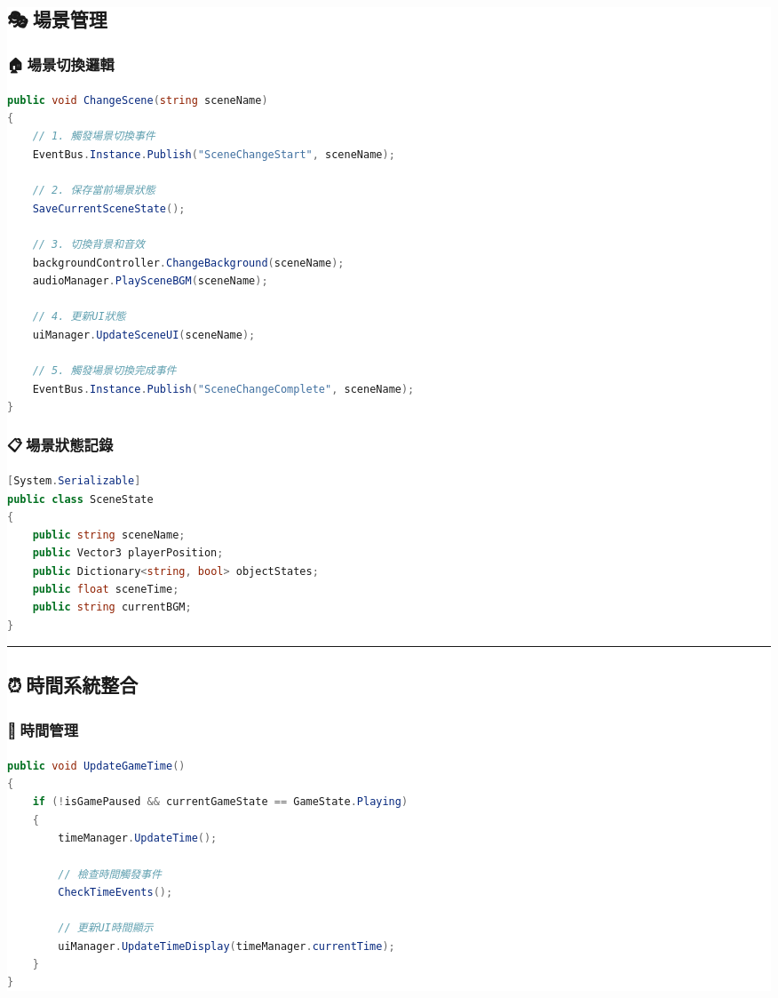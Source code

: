 
## 🎭 場景管理

### 🏠 場景切換邏輯
```csharp
public void ChangeScene(string sceneName)
{
    // 1. 觸發場景切換事件
    EventBus.Instance.Publish("SceneChangeStart", sceneName);
    
    // 2. 保存當前場景狀態
    SaveCurrentSceneState();
    
    // 3. 切換背景和音效
    backgroundController.ChangeBackground(sceneName);
    audioManager.PlaySceneBGM(sceneName);
    
    // 4. 更新UI狀態
    uiManager.UpdateSceneUI(sceneName);
    
    // 5. 觸發場景切換完成事件
    EventBus.Instance.Publish("SceneChangeComplete", sceneName);
}
```

### 📋 場景狀態記錄
```csharp
[System.Serializable]
public class SceneState
{
    public string sceneName;
    public Vector3 playerPosition;
    public Dictionary<string, bool> objectStates;
    public float sceneTime;
    public string currentBGM;
}
```

---

## ⏰ 時間系統整合

### 📅 時間管理
```csharp
public void UpdateGameTime()
{
    if (!isGamePaused && currentGameState == GameState.Playing)
    {
        timeManager.UpdateTime();
        
        // 檢查時間觸發事件
        CheckTimeEvents();
        
        // 更新UI時間顯示
        uiManager.UpdateTimeDisplay(timeManager.currentTime);
    }
}
```
